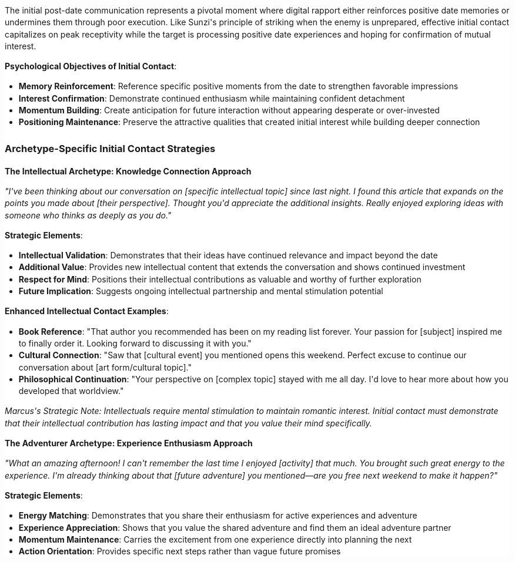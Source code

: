 The initial post-date communication represents a pivotal moment where digital rapport either reinforces positive date memories or undermines them through poor execution. Like Sunzi's principle of striking when the enemy is unprepared, effective initial contact capitalizes on peak receptivity while the target is processing positive date experiences and hoping for confirmation of mutual interest.

**Psychological Objectives of Initial Contact**:
- **Memory Reinforcement**: Reference specific positive moments from the date to strengthen favorable impressions
- **Interest Confirmation**: Demonstrate continued enthusiasm while maintaining confident detachment
- **Momentum Building**: Create anticipation for future interaction without appearing desperate or over-invested
- **Positioning Maintenance**: Preserve the attractive qualities that created initial interest while building deeper connection

### Archetype-Specific Initial Contact Strategies

**The Intellectual Archetype: Knowledge Connection Approach**

*"I've been thinking about our conversation on [specific intellectual topic] since last night. I found this article that expands on the points you made about [their perspective]. Thought you'd appreciate the additional insights. Really enjoyed exploring ideas with someone who thinks as deeply as you do."*

**Strategic Elements**:
- **Intellectual Validation**: Demonstrates that their ideas have continued relevance and impact beyond the date
- **Additional Value**: Provides new intellectual content that extends the conversation and shows continued investment
- **Respect for Mind**: Positions their intellectual contributions as valuable and worthy of further exploration
- **Future Implication**: Suggests ongoing intellectual partnership and mental stimulation potential

**Enhanced Intellectual Contact Examples**:
- **Book Reference**: "That author you recommended has been on my reading list forever. Your passion for [subject] inspired me to finally order it. Looking forward to discussing it with you."
- **Cultural Connection**: "Saw that [cultural event] you mentioned opens this weekend. Perfect excuse to continue our conversation about [art form/cultural topic]."
- **Philosophical Continuation**: "Your perspective on [complex topic] stayed with me all day. I'd love to hear more about how you developed that worldview."

*Marcus's Strategic Note: Intellectuals require mental stimulation to maintain romantic interest. Initial contact must demonstrate that their intellectual contribution has lasting impact and that you value their mind specifically.*

**The Adventurer Archetype: Experience Enthusiasm Approach**

*"What an amazing afternoon! I can't remember the last time I enjoyed [activity] that much. You brought such great energy to the experience. I'm already thinking about that [future adventure] you mentioned—are you free next weekend to make it happen?"*

**Strategic Elements**:
- **Energy Matching**: Demonstrates that you share their enthusiasm for active experiences and adventure
- **Experience Appreciation**: Shows that you value the shared adventure and find them an ideal adventure partner
- **Momentum Maintenance**: Carries the excitement from one experience directly into planning the next
- **Action Orientation**: Provides specific next steps rather than vague future promises
